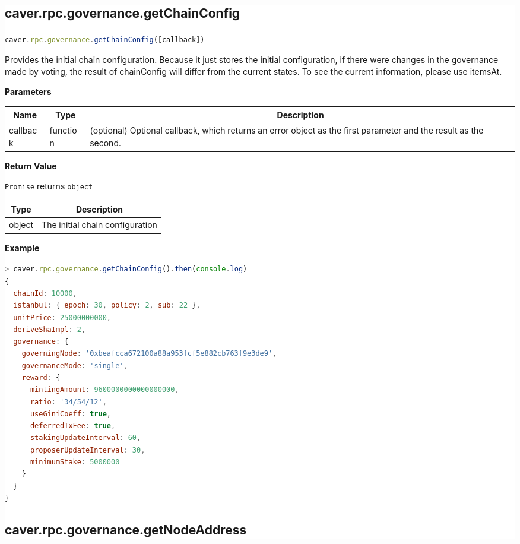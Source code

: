 ## caver.rpc.governance.getChainConfig <a id="caver-rpc-governance-getchainconfig"></a>

```javascript
caver.rpc.governance.getChainConfig([callback])
```

Provides the initial chain configuration. Because it just stores the initial configuration, if there were changes in the governance made by voting, the result of chainConfig will differ from the current states. To see the current information, please use itemsAt.

**Parameters**

| Name     | Type     | Description                                                                                                      |
| -------- | -------- | ---------------------------------------------------------------------------------------------------------------- |
| callback | function | (optional) Optional callback, which returns an error object as the first parameter and the result as the second. |

**Return Value**

`Promise` returns `object`

| Type   | Description                     |
| ------ | ------------------------------- |
| object | The initial chain configuration |

**Example**

```javascript
> caver.rpc.governance.getChainConfig().then(console.log)
{
  chainId: 10000,
  istanbul: { epoch: 30, policy: 2, sub: 22 },
  unitPrice: 25000000000,
  deriveShaImpl: 2,
  governance: {
    governingNode: '0xbeafcca672100a88a953fcf5e882cb763f9e3de9',
    governanceMode: 'single',
    reward: {
      mintingAmount: 9600000000000000000,
      ratio: '34/54/12',
      useGiniCoeff: true,
      deferredTxFee: true,
      stakingUpdateInterval: 60,
      proposerUpdateInterval: 30,
      minimumStake: 5000000
    }
  }
}
```

## caver.rpc.governance.getNodeAddress <a id="caver-rpc-governance-getnodeaddress"></a>
